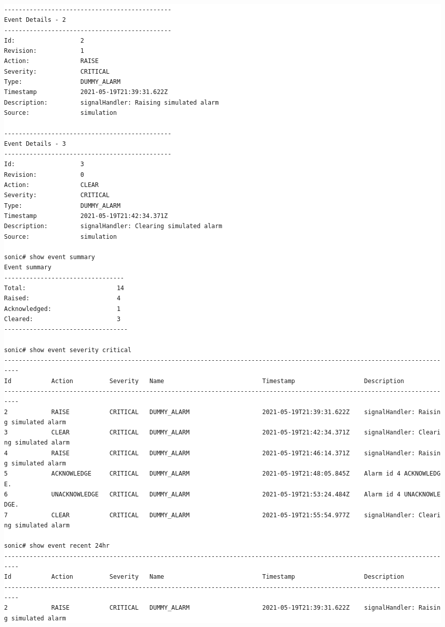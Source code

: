 ```
----------------------------------------------
Event Details - 2
----------------------------------------------
Id:                  2
Revision:            1
Action:              RAISE
Severity:            CRITICAL
Type:                DUMMY_ALARM
Timestamp            2021-05-19T21:39:31.622Z
Description:         signalHandler: Raising simulated alarm
Source:              simulation

----------------------------------------------
Event Details - 3
----------------------------------------------
Id:                  3
Revision:            0
Action:              CLEAR
Severity:            CRITICAL
Type:                DUMMY_ALARM
Timestamp            2021-05-19T21:42:34.371Z
Description:         signalHandler: Clearing simulated alarm
Source:              simulation

sonic# show event summary
Event summary
---------------------------------
Total:                         14
Raised:                        4
Acknowledged:                  1
Cleared:                       3
----------------------------------

sonic# show event severity critical
----------------------------------------------------------------------------------------------------------------------------
Id           Action          Severity   Name                           Timestamp                   Description                                                  
----------------------------------------------------------------------------------------------------------------------------
2            RAISE           CRITICAL   DUMMY_ALARM                    2021-05-19T21:39:31.622Z    signalHandler: Raising simulated alarm         
3            CLEAR           CRITICAL   DUMMY_ALARM                    2021-05-19T21:42:34.371Z    signalHandler: Clearing simulated alarm        
4            RAISE           CRITICAL   DUMMY_ALARM                    2021-05-19T21:46:14.371Z    signalHandler: Raising simulated alarm         
5            ACKNOWLEDGE     CRITICAL   DUMMY_ALARM                    2021-05-19T21:48:05.845Z    Alarm id 4 ACKNOWLEDGE.                           
6            UNACKNOWLEDGE   CRITICAL   DUMMY_ALARM                    2021-05-19T21:53:24.484Z    Alarm id 4 UNACKNOWLEDGE.                         
7            CLEAR           CRITICAL   DUMMY_ALARM                    2021-05-19T21:55:54.977Z    signalHandler: Clearing simulated alarm

sonic# show event recent 24hr
----------------------------------------------------------------------------------------------------------------------------
Id           Action          Severity   Name                           Timestamp                   Description                                                  
----------------------------------------------------------------------------------------------------------------------------
2            RAISE           CRITICAL   DUMMY_ALARM                    2021-05-19T21:39:31.622Z    signalHandler: Raising simulated alarm         
```